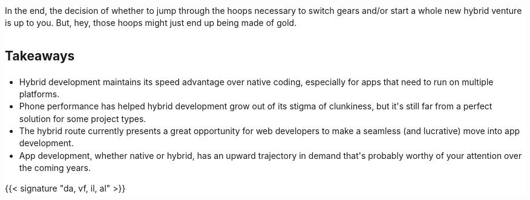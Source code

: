 In the end, the decision of whether to jump through the hoops necessary to switch gears and/or start a whole new hybrid venture is up to you. But, hey, those hoops might just end up being made of gold.</p>

## Takeaways

*   Hybrid development maintains its speed advantage over native coding, especially for apps that need to run on multiple platforms.
*   Phone performance has helped hybrid development grow out of its stigma of clunkiness, but it's still far from a perfect solution for some project types.
*   The hybrid route currently presents a great opportunity for web developers to make a seamless (and lucrative) move into app development.
*   App development, whether native or hybrid, has an upward trajectory in demand that's probably worthy of your attention over the coming years.

{{< signature "da, vf, il, al" >}}

